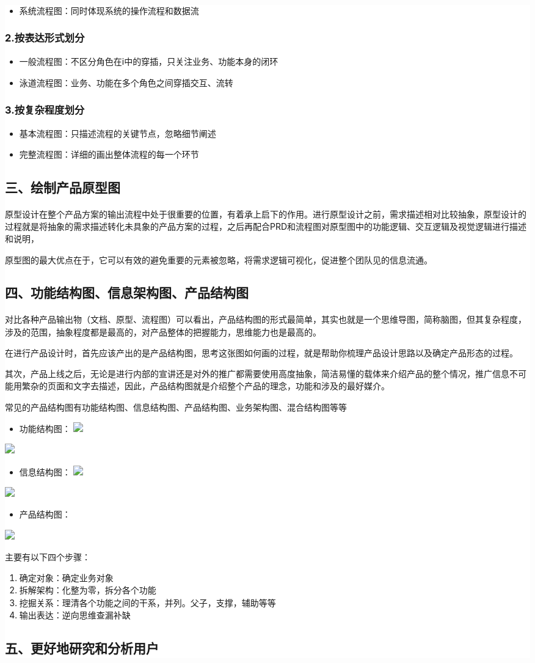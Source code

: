 - 系统流程图：同时体现系统的操作流程和数据流

### 2.按表达形式划分

- 一般流程图：不区分角色在i中的穿插，只关注业务、功能本身的闭环

- 泳道流程图：业务、功能在多个角色之间穿插交互、流转

### 3.按复杂程度划分

- 基本流程图：只描述流程的关键节点，忽略细节阐述

- 完整流程图：详细的画出整体流程的每一个环节

## 三、绘制产品原型图

原型设计在整个产品方案的输出流程中处于很重要的位置，有着承上启下的作用。进行原型设计之前，需求描述相对比较抽象，原型设计的过程就是将抽象的需求描述转化未具象的产品方案的过程，之后再配合PRD和流程图对原型图中的功能逻辑、交互逻辑及视觉逻辑进行描述和说明，

原型图的最大优点在于，它可以有效的避免重要的元素被忽略，将需求逻辑可视化，促进整个团队见的信息流通。

## 四、功能结构图、信息架构图、产品结构图

对比各种产品输出物（文档、原型、流程图）可以看出，产品结构图的形式最简单，其实也就是一个思维导图，简称脑图，但其复杂程度，涉及的范围，抽象程度都是最高的，对产品整体的把握能力，思维能力也是最高的。

在进行产品设计时，首先应该产出的是产品结构图，思考这张图如何画的过程，就是帮助你梳理产品设计思路以及确定产品形态的过程。

其次，产品上线之后，无论是进行内部的宣讲还是对外的推广都需要使用高度抽象，简洁易懂的载体来介绍产品的整个情况，推广信息不可能用繁杂的页面和文字去描述，因此，产品结构图就是介绍整个产品的理念，功能和涉及的最好媒介。

常见的产品结构图有功能结构图、信息结构图、产品结构图、业务架构图、混合结构图等等

- 功能结构图：
![](https://cdn.jsdelivr.net/gh/senong2000/image/20231128155417.png)

![](https://cdn.jsdelivr.net/gh/senong2000/image/20231128155501.png)

- 信息结构图：
![](https://cdn.jsdelivr.net/gh/senong2000/image/20231128155527.png)

![](https://cdn.jsdelivr.net/gh/senong2000/image/20231128155511.png)

- 产品结构图：

![](https://cdn.jsdelivr.net/gh/senong2000/image/20231128155547.png)


主要有以下四个步骤：

1. 确定对象：确定业务对象
2. 拆解架构：化整为零，拆分各个功能
3. 挖掘关系：理清各个功能之间的干系，并列。父子，支撑，辅助等等
4. 输出表达：逆向思维查漏补缺

## 五、更好地研究和分析用户
